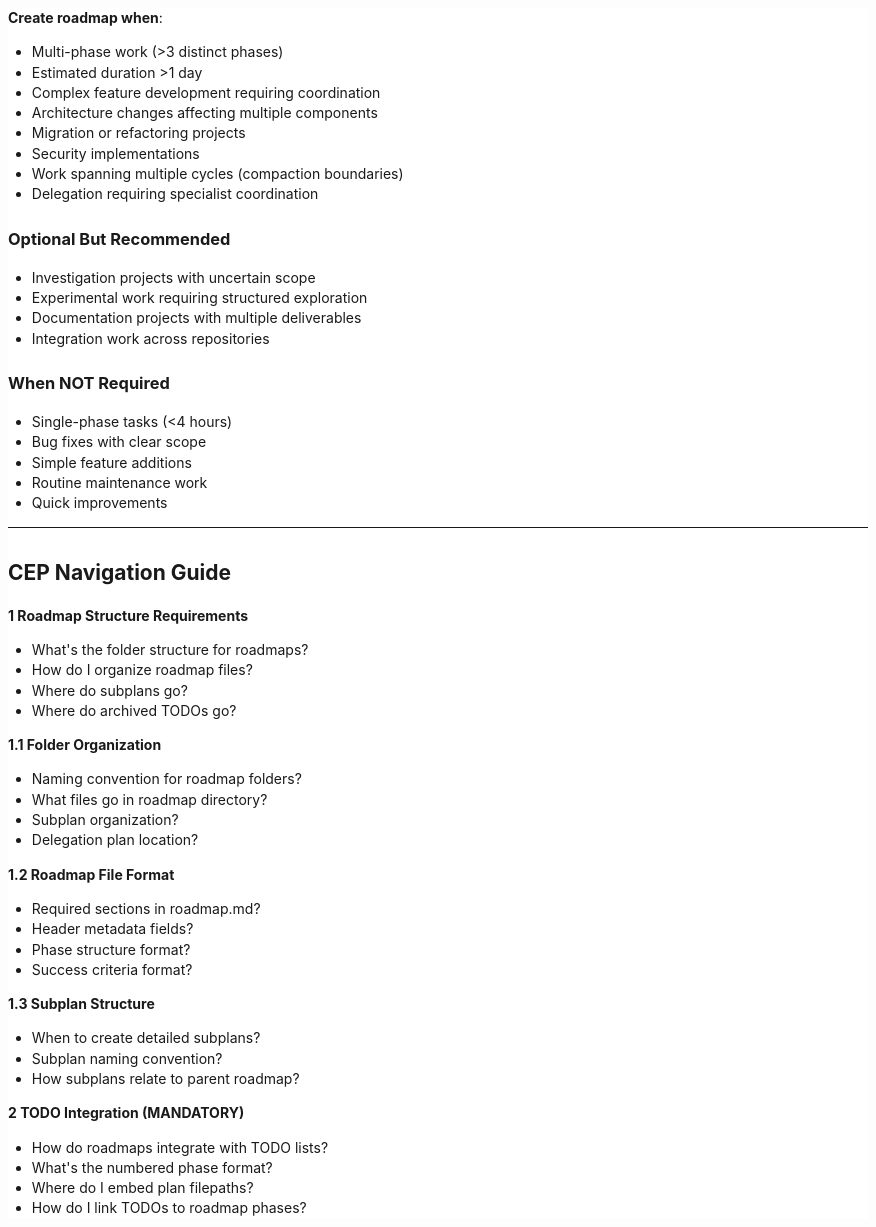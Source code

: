 **Create roadmap when**:
- Multi-phase work (>3 distinct phases)
- Estimated duration >1 day
- Complex feature development requiring coordination
- Architecture changes affecting multiple components
- Migration or refactoring projects
- Security implementations
- Work spanning multiple cycles (compaction boundaries)
- Delegation requiring specialist coordination

### Optional But Recommended

- Investigation projects with uncertain scope
- Experimental work requiring structured exploration
- Documentation projects with multiple deliverables
- Integration work across repositories

### When NOT Required

- Single-phase tasks (<4 hours)
- Bug fixes with clear scope
- Simple feature additions
- Routine maintenance work
- Quick improvements

---

## CEP Navigation Guide

**1 Roadmap Structure Requirements**
- What's the folder structure for roadmaps?
- How do I organize roadmap files?
- Where do subplans go?
- Where do archived TODOs go?

**1.1 Folder Organization**
- Naming convention for roadmap folders?
- What files go in roadmap directory?
- Subplan organization?
- Delegation plan location?

**1.2 Roadmap File Format**
- Required sections in roadmap.md?
- Header metadata fields?
- Phase structure format?
- Success criteria format?

**1.3 Subplan Structure**
- When to create detailed subplans?
- Subplan naming convention?
- How subplans relate to parent roadmap?

**2 TODO Integration (MANDATORY)**
- How do roadmaps integrate with TODO lists?
- What's the numbered phase format?
- Where do I embed plan filepaths?
- How do I link TODOs to roadmap phases?
